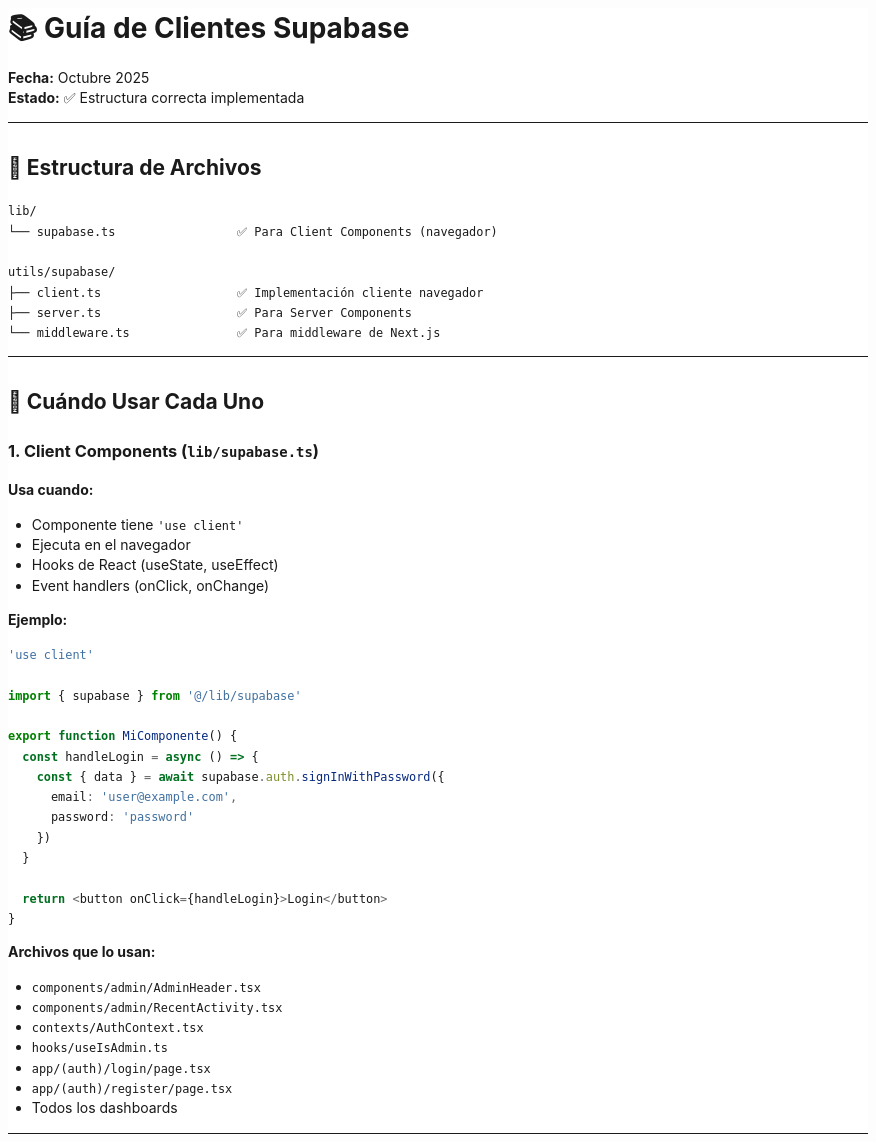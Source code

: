 # 📚 Guía de Clientes Supabase

**Fecha:** Octubre 2025  
**Estado:** ✅ Estructura correcta implementada

---

## 📁 Estructura de Archivos

```
lib/
└── supabase.ts                 ✅ Para Client Components (navegador)

utils/supabase/
├── client.ts                   ✅ Implementación cliente navegador
├── server.ts                   ✅ Para Server Components
└── middleware.ts               ✅ Para middleware de Next.js
```

---

## 🎯 Cuándo Usar Cada Uno

### **1. Client Components (`lib/supabase.ts`)**

**Usa cuando:**
- Componente tiene `'use client'`
- Ejecuta en el navegador
- Hooks de React (useState, useEffect)
- Event handlers (onClick, onChange)

**Ejemplo:**
```typescript
'use client'

import { supabase } from '@/lib/supabase'

export function MiComponente() {
  const handleLogin = async () => {
    const { data } = await supabase.auth.signInWithPassword({
      email: 'user@example.com',
      password: 'password'
    })
  }
  
  return <button onClick={handleLogin}>Login</button>
}
```

**Archivos que lo usan:**
- `components/admin/AdminHeader.tsx`
- `components/admin/RecentActivity.tsx`
- `contexts/AuthContext.tsx`
- `hooks/useIsAdmin.ts`
- `app/(auth)/login/page.tsx`
- `app/(auth)/register/page.tsx`
- Todos los dashboards

---